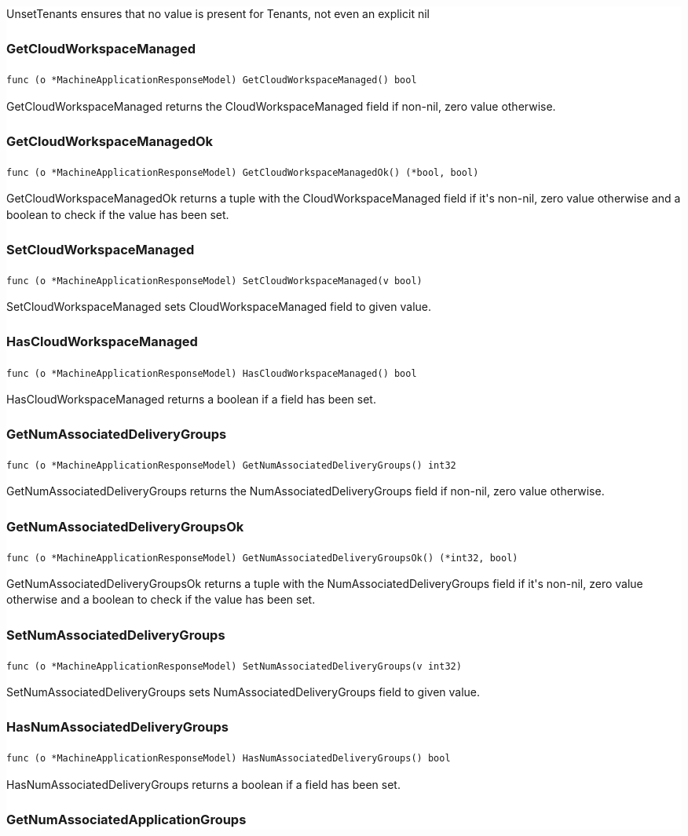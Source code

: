 UnsetTenants ensures that no value is present for Tenants, not even an explicit nil
### GetCloudWorkspaceManaged

`func (o *MachineApplicationResponseModel) GetCloudWorkspaceManaged() bool`

GetCloudWorkspaceManaged returns the CloudWorkspaceManaged field if non-nil, zero value otherwise.

### GetCloudWorkspaceManagedOk

`func (o *MachineApplicationResponseModel) GetCloudWorkspaceManagedOk() (*bool, bool)`

GetCloudWorkspaceManagedOk returns a tuple with the CloudWorkspaceManaged field if it's non-nil, zero value otherwise
and a boolean to check if the value has been set.

### SetCloudWorkspaceManaged

`func (o *MachineApplicationResponseModel) SetCloudWorkspaceManaged(v bool)`

SetCloudWorkspaceManaged sets CloudWorkspaceManaged field to given value.

### HasCloudWorkspaceManaged

`func (o *MachineApplicationResponseModel) HasCloudWorkspaceManaged() bool`

HasCloudWorkspaceManaged returns a boolean if a field has been set.

### GetNumAssociatedDeliveryGroups

`func (o *MachineApplicationResponseModel) GetNumAssociatedDeliveryGroups() int32`

GetNumAssociatedDeliveryGroups returns the NumAssociatedDeliveryGroups field if non-nil, zero value otherwise.

### GetNumAssociatedDeliveryGroupsOk

`func (o *MachineApplicationResponseModel) GetNumAssociatedDeliveryGroupsOk() (*int32, bool)`

GetNumAssociatedDeliveryGroupsOk returns a tuple with the NumAssociatedDeliveryGroups field if it's non-nil, zero value otherwise
and a boolean to check if the value has been set.

### SetNumAssociatedDeliveryGroups

`func (o *MachineApplicationResponseModel) SetNumAssociatedDeliveryGroups(v int32)`

SetNumAssociatedDeliveryGroups sets NumAssociatedDeliveryGroups field to given value.

### HasNumAssociatedDeliveryGroups

`func (o *MachineApplicationResponseModel) HasNumAssociatedDeliveryGroups() bool`

HasNumAssociatedDeliveryGroups returns a boolean if a field has been set.

### GetNumAssociatedApplicationGroups
